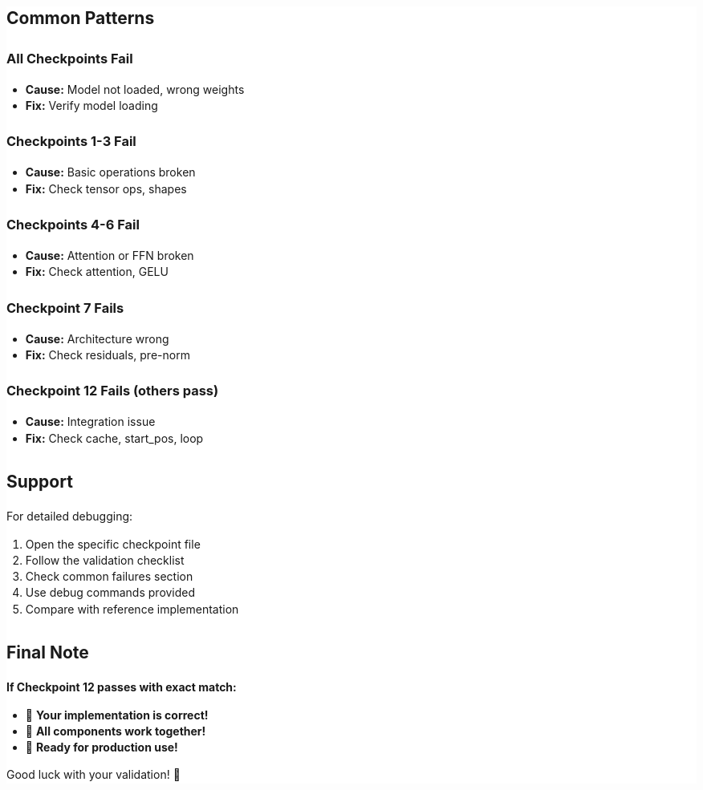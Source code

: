 ## Common Patterns

### All Checkpoints Fail
- **Cause:** Model not loaded, wrong weights
- **Fix:** Verify model loading

### Checkpoints 1-3 Fail
- **Cause:** Basic operations broken
- **Fix:** Check tensor ops, shapes

### Checkpoints 4-6 Fail
- **Cause:** Attention or FFN broken
- **Fix:** Check attention, GELU

### Checkpoint 7 Fails
- **Cause:** Architecture wrong
- **Fix:** Check residuals, pre-norm

### Checkpoint 12 Fails (others pass)
- **Cause:** Integration issue
- **Fix:** Check cache, start_pos, loop

## Support

For detailed debugging:
1. Open the specific checkpoint file
2. Follow the validation checklist
3. Check common failures section
4. Use debug commands provided
5. Compare with reference implementation

## Final Note

**If Checkpoint 12 passes with exact match:**
- 🎉 **Your implementation is correct!**
- 🎉 **All components work together!**
- 🎉 **Ready for production use!**

Good luck with your validation! 🚀
